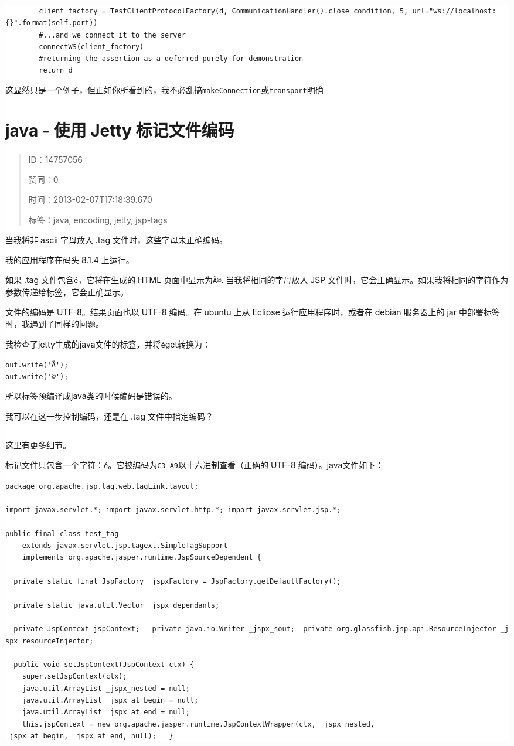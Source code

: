 ```
        client_factory = TestClientProtocolFactory(d, CommunicationHandler().close_condition, 5, url="ws://localhost:{}".format(self.port))
        #...and we connect it to the server
        connectWS(client_factory)
        #returning the assertion as a deferred purely for demonstration
        return d 
```

这显然只是一个例子，但正如你所看到的，我不必乱搞`makeConnection`或`transport`明确

# java - 使用 Jetty 标记文件编码

> ID：14757056
> 
> 赞同：0
> 
> 时间：2013-02-07T17:18:39.670
> 
> 标签：java, encoding, jetty, jsp-tags

当我将非 ascii 字母放入 .tag 文件时，这些字母未正确编码。

我的应用程序在码头 8.1.4 上运行。

如果 .tag 文件包含`é`，它将在生成的 HTML 页面中显示为`Ã©`. 当我将相同的字母放入 JSP 文件时，它会正确显示。如果我将相同的字符作为参数传递给标签，它会正确显示。

文件的编码是 UTF-8。结果页面也以 UTF-8 编码。在 ubuntu 上从 Eclipse 运行应用程序时，或者在 debian 服务器上的 jar 中部署标签时，我遇到了同样的问题。

我检查了jetty生成的java文件的标签，并将`é`get转换为：

```
out.write('Ã');
out.write('©'); 
```

所以标签预编译成java类的时候编码是错误的。

我可以在这一步控制编码，还是在 .tag 文件中指定编码？

* * *

这里有更多细节。

标记文件只包含一个字符：`é`。它被编码为`C3 A9`以十六进制查看（正确的 UTF-8 编码）。java文件如下：

```
package org.apache.jsp.tag.web.tagLink.layout;

import javax.servlet.*; import javax.servlet.http.*; import javax.servlet.jsp.*;

public final class test_tag
    extends javax.servlet.jsp.tagext.SimpleTagSupport
    implements org.apache.jasper.runtime.JspSourceDependent {

  private static final JspFactory _jspxFactory = JspFactory.getDefaultFactory();

  private static java.util.Vector _jspx_dependants;

  private JspContext jspContext;   private java.io.Writer _jspx_sout;  private org.glassfish.jsp.api.ResourceInjector _jspx_resourceInjector;

  public void setJspContext(JspContext ctx) {
    super.setJspContext(ctx);
    java.util.ArrayList _jspx_nested = null;
    java.util.ArrayList _jspx_at_begin = null;
    java.util.ArrayList _jspx_at_end = null;
    this.jspContext = new org.apache.jasper.runtime.JspContextWrapper(ctx, _jspx_nested,
_jspx_at_begin, _jspx_at_end, null);   }

```